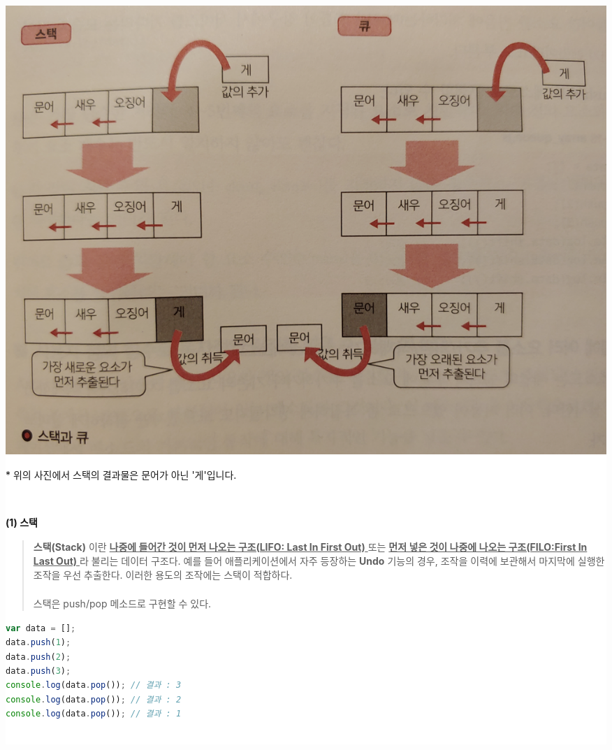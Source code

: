 ![Open in browser](./img/stack01.png)

\* 위의 사진에서 스택의 결과물은 문어가 아닌 '게'입니다. 

<br/>

**(1) 스택**

>**스택(Stack)** 이란 <U> **나중에 들어간 것이 먼저 나오는 구조(LIFO: Last In First Out)** </U> 또는 <U> **먼저 넣은 것이 나중에 나오는 구조(FILO:First In Last Out)** </U> 라 불리는 데이터 구조다. 예를 들어 애플리케이션에서 자주 등장하는 **Undo** 기능의 경우, 조작을 이력에 보관해서 마지막에 실행한 조작을 우선 추출한다. 이러한 용도의 조작에는 스택이 적합하다.
> <br/><br/>
>스택은 push/pop 메소드로 구현할 수 있다.

```javascript
var data = [];
data.push(1);
data.push(2);
data.push(3);
console.log(data.pop()); // 결과 : 3
console.log(data.pop()); // 결과 : 2
console.log(data.pop()); // 결과 : 1
```
<br/>
